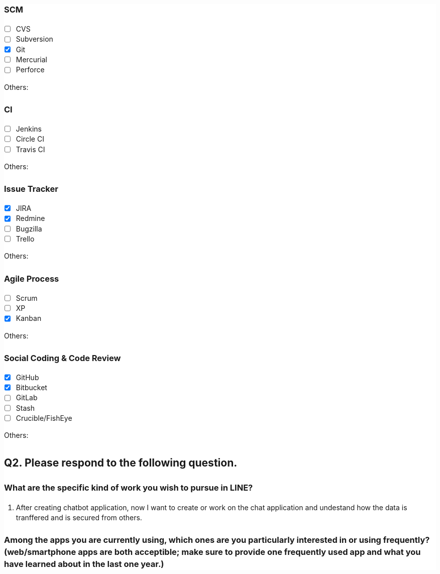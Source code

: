 ### SCM

- [ ] CVS
- [ ] Subversion
- [x] Git
- [ ] Mercurial
- [ ] Perforce

Others:

### CI

- [ ] Jenkins
- [ ] Circle CI
- [ ] Travis CI

Others:

### Issue Tracker

- [x] JIRA
- [x] Redmine
- [ ] Bugzilla
- [ ] Trello

Others:

### Agile Process

- [ ] Scrum
- [ ] XP
- [x] Kanban

Others:

### Social Coding & Code Review

- [x] GitHub
- [x] Bitbucket
- [ ] GitLab
- [ ] Stash
- [ ] Crucible/FishEye

Others:

## Q2. Please respond to the following question.

### What are the specific kind of work you wish to pursue in LINE?

1. After creating chatbot application, now I want to create or work on the chat application and undestand how the data is tranffered and is secured from others. 

### Among the apps you are currently using, which ones are you particularly interested in or using frequently? (web/smartphone apps are both acceptible; make sure to provide one frequently used app and what you have learned about in the last one year.)
